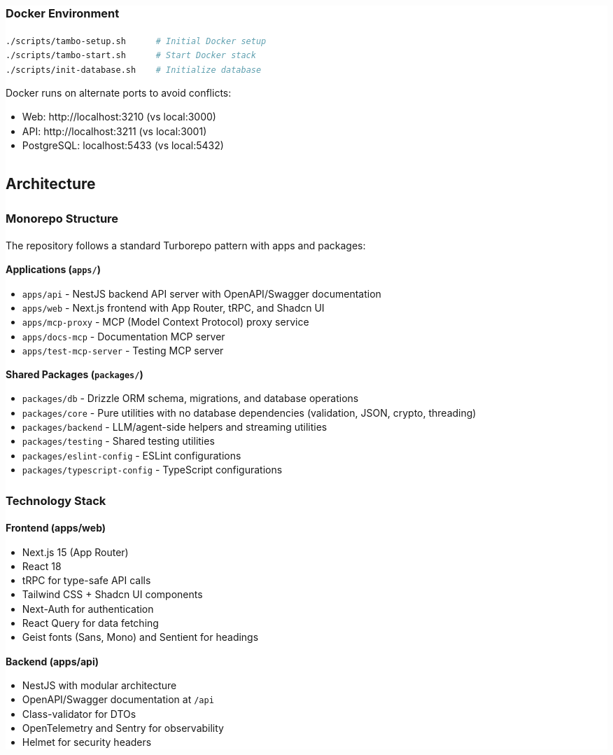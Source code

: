 ### Docker Environment

```bash
./scripts/tambo-setup.sh      # Initial Docker setup
./scripts/tambo-start.sh      # Start Docker stack
./scripts/init-database.sh    # Initialize database
```

Docker runs on alternate ports to avoid conflicts:

- Web: http://localhost:3210 (vs local:3000)
- API: http://localhost:3211 (vs local:3001)
- PostgreSQL: localhost:5433 (vs local:5432)

## Architecture

### Monorepo Structure

The repository follows a standard Turborepo pattern with apps and packages:

**Applications (`apps/`)**

- `apps/api` - NestJS backend API server with OpenAPI/Swagger documentation
- `apps/web` - Next.js frontend with App Router, tRPC, and Shadcn UI
- `apps/mcp-proxy` - MCP (Model Context Protocol) proxy service
- `apps/docs-mcp` - Documentation MCP server
- `apps/test-mcp-server` - Testing MCP server

**Shared Packages (`packages/`)**

- `packages/db` - Drizzle ORM schema, migrations, and database operations
- `packages/core` - Pure utilities with no database dependencies (validation, JSON, crypto, threading)
- `packages/backend` - LLM/agent-side helpers and streaming utilities
- `packages/testing` - Shared testing utilities
- `packages/eslint-config` - ESLint configurations
- `packages/typescript-config` - TypeScript configurations

### Technology Stack

**Frontend (apps/web)**

- Next.js 15 (App Router)
- React 18
- tRPC for type-safe API calls
- Tailwind CSS + Shadcn UI components
- Next-Auth for authentication
- React Query for data fetching
- Geist fonts (Sans, Mono) and Sentient for headings

**Backend (apps/api)**

- NestJS with modular architecture
- OpenAPI/Swagger documentation at `/api`
- Class-validator for DTOs
- OpenTelemetry and Sentry for observability
- Helmet for security headers
